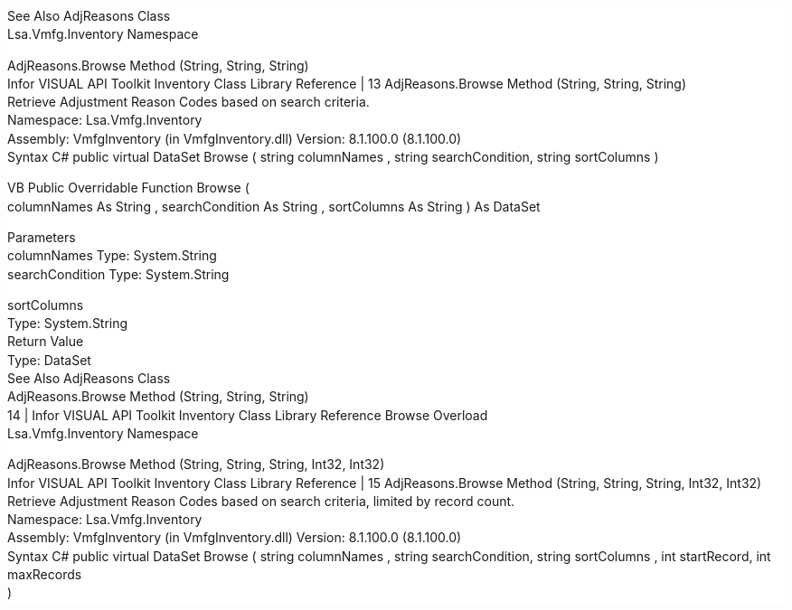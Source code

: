 See Also 
AdjReasons Class  
Lsa.Vmfg.Inventory Namespace  
  

AdjReasons.Browse Method (String, String, String)  
Infor VISUAL API Toolkit  Inventory Class Library Reference   | 13 AdjReasons.Browse Method (String, String, String)  
Retrieve Adjustment Reason Codes based on search criteria.  
Namespace:  Lsa.Vmfg.Inventory  
Assembly:  VmfgInventory (in VmfgInventory.dll) Version: 8.1.100.0 (8.1.100.0)  
Syntax 
C# 
public  virtual  DataSet  Browse ( 
 string  columnNames , 
 string  searchCondition, 
 string  sortColumns 
) 
 
VB 
Public  Overridable  Function Browse  (  
 columnNames  As String , 
 searchCondition  As String , 
 sortColumns  As String 
) As DataSet  
 
Parameters  
columnNames 
Type: System.String  
searchCondition Type: System.String
 
sortColumns  
Type: System.String  
Return Value  
Type: DataSet  
See Also 
AdjReasons Class  
AdjReasons.Browse Method (String, String, String)  
14 | Infor VISUAL API Toolkit  Inventory Class Library Reference  Browse Overload  
Lsa.Vmfg.Inventory Namespace  
  
AdjReasons.Browse Method (String, String, String, Int32, Int32)  
Infor VISUAL API Toolkit  Inventory Class Library Reference   | 15 AdjReasons.Browse Method (String, String, String, 
Int32, Int32) 
Retrieve Adjustment Reason Codes based on search criteria, limited by record count.  
Namespace:  Lsa.Vmfg.Inventory  
Assembly:  VmfgInventory (in VmfgInventory.dll) Version: 8.1.100.0 (8.1.100.0)  
Syntax 
C# 
public  virtual  DataSet  Browse ( 
 string  columnNames , 
 string  searchCondition, 
 string  sortColumns , 
 int startRecord, 
 int maxRecords  
) 
 